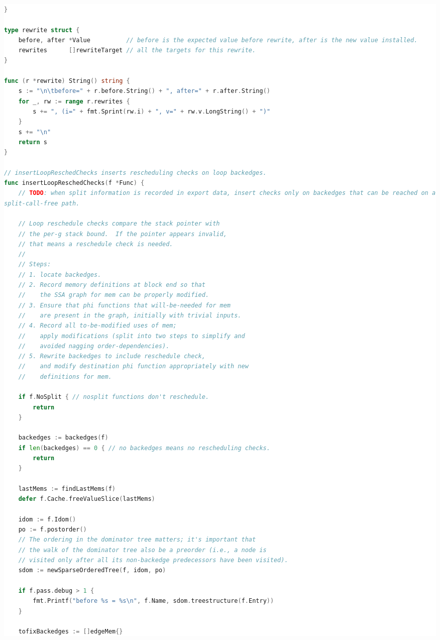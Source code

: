```go
}

type rewrite struct {
	before, after *Value          // before is the expected value before rewrite, after is the new value installed.
	rewrites      []rewriteTarget // all the targets for this rewrite.
}

func (r *rewrite) String() string {
	s := "\n\tbefore=" + r.before.String() + ", after=" + r.after.String()
	for _, rw := range r.rewrites {
		s += ", (i=" + fmt.Sprint(rw.i) + ", v=" + rw.v.LongString() + ")"
	}
	s += "\n"
	return s
}

// insertLoopReschedChecks inserts rescheduling checks on loop backedges.
func insertLoopReschedChecks(f *Func) {
	// TODO: when split information is recorded in export data, insert checks only on backedges that can be reached on a split-call-free path.

	// Loop reschedule checks compare the stack pointer with
	// the per-g stack bound.  If the pointer appears invalid,
	// that means a reschedule check is needed.
	//
	// Steps:
	// 1. locate backedges.
	// 2. Record memory definitions at block end so that
	//    the SSA graph for mem can be properly modified.
	// 3. Ensure that phi functions that will-be-needed for mem
	//    are present in the graph, initially with trivial inputs.
	// 4. Record all to-be-modified uses of mem;
	//    apply modifications (split into two steps to simplify and
	//    avoided nagging order-dependencies).
	// 5. Rewrite backedges to include reschedule check,
	//    and modify destination phi function appropriately with new
	//    definitions for mem.

	if f.NoSplit { // nosplit functions don't reschedule.
		return
	}

	backedges := backedges(f)
	if len(backedges) == 0 { // no backedges means no rescheduling checks.
		return
	}

	lastMems := findLastMems(f)
	defer f.Cache.freeValueSlice(lastMems)

	idom := f.Idom()
	po := f.postorder()
	// The ordering in the dominator tree matters; it's important that
	// the walk of the dominator tree also be a preorder (i.e., a node is
	// visited only after all its non-backedge predecessors have been visited).
	sdom := newSparseOrderedTree(f, idom, po)

	if f.pass.debug > 1 {
		fmt.Printf("before %s = %s\n", f.Name, sdom.treestructure(f.Entry))
	}

	tofixBackedges := []edgeMem{}
```
